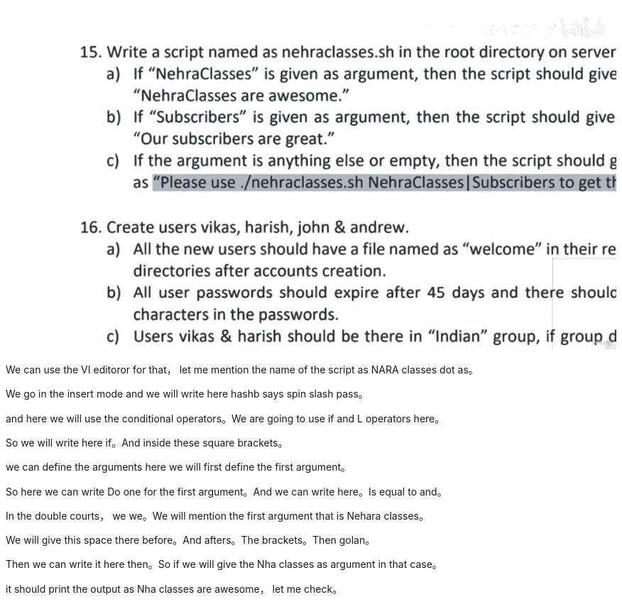 ![](img/07ba9fc813a9ae4e4070e5b426af3e39_105.png)

We can use the VI editoror for that， let me mention the name of the script as NARA classes dot as。

We go in the insert mode and we will write here hashb says spin slash pass。

 and here we will use the conditional operators。We are going to use if and L operators here。

 So we will write here if。And inside these square brackets。

 we can define the arguments here we will first define the first argument。

 So here we can write Do one for the first argument。And we can write here。Is equal to and。

In the double courts， we we。We will mention the first argument that is Nehara classes。

We will give this space there before。And afters。The brackets。Then golan。

Then we can write it here then。So if we will give the Nha classes as argument in that case。

 it should print the output as Nha classes are awesome， let me check。


